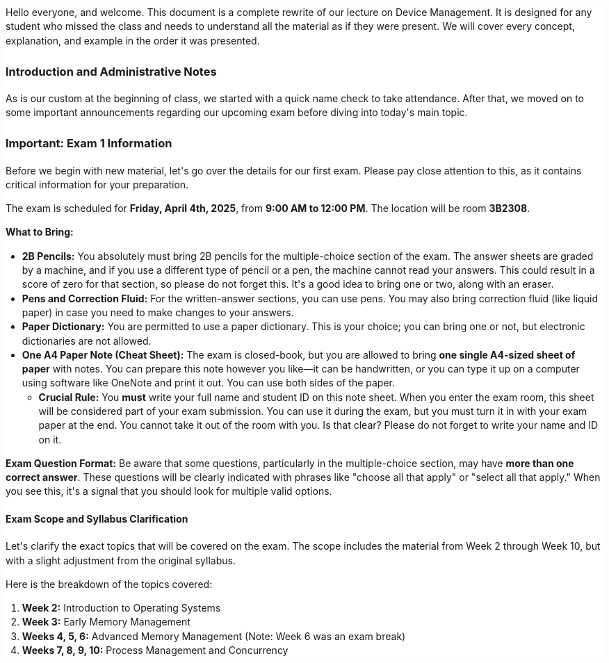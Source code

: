 Hello everyone, and welcome. This document is a complete rewrite of our lecture on Device Management. It is designed for any student who missed the class and needs to understand all the material as if they were present. We will cover every concept, explanation, and example in the order it was presented.

### **Introduction and Administrative Notes**

As is our custom at the beginning of class, we started with a quick name check to take attendance. After that, we moved on to some important announcements regarding our upcoming exam before diving into today's main topic.

### **Important: Exam 1 Information**

Before we begin with new material, let's go over the details for our first exam. Please pay close attention to this, as it contains critical information for your preparation.

The exam is scheduled for **Friday, April 4th, 2025**, from **9:00 AM to 12:00 PM**. The location will be room **3B2308**.

**What to Bring:**
*   **2B Pencils:** You absolutely must bring 2B pencils for the multiple-choice section of the exam. The answer sheets are graded by a machine, and if you use a different type of pencil or a pen, the machine cannot read your answers. This could result in a score of zero for that section, so please do not forget this. It's a good idea to bring one or two, along with an eraser.
*   **Pens and Correction Fluid:** For the written-answer sections, you can use pens. You may also bring correction fluid (like liquid paper) in case you need to make changes to your answers.
*   **Paper Dictionary:** You are permitted to use a paper dictionary. This is your choice; you can bring one or not, but electronic dictionaries are not allowed.
*   **One A4 Paper Note (Cheat Sheet):** The exam is closed-book, but you are allowed to bring **one single A4-sized sheet of paper** with notes. You can prepare this note however you like—it can be handwritten, or you can type it up on a computer using software like OneNote and print it out. You can use both sides of the paper.
    *   **Crucial Rule:** You **must** write your full name and student ID on this note sheet. When you enter the exam room, this sheet will be considered part of your exam submission. You can use it during the exam, but you must turn it in with your exam paper at the end. You cannot take it out of the room with you. Is that clear? Please do not forget to write your name and ID on it.

**Exam Question Format:**
Be aware that some questions, particularly in the multiple-choice section, may have **more than one correct answer**. These questions will be clearly indicated with phrases like "choose all that apply" or "select all that apply." When you see this, it's a signal that you should look for multiple valid options.

#### **Exam Scope and Syllabus Clarification**

Let's clarify the exact topics that will be covered on the exam. The scope includes the material from Week 2 through Week 10, but with a slight adjustment from the original syllabus.

Here is the breakdown of the topics covered:
1.  **Week 2:** Introduction to Operating Systems
2.  **Week 3:** Early Memory Management
3.  **Weeks 4, 5, 6:** Advanced Memory Management (Note: Week 6 was an exam break)
4.  **Weeks 7, 8, 9, 10:** Process Management and Concurrency
